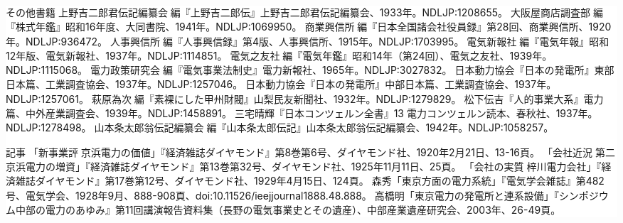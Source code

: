 その他書籍
上野吉二郎君伝記編纂会 編『上野吉二郎伝』上野吉二郎君伝記編纂会、1933年。NDLJP:1208655。 
大阪屋商店調査部 編『株式年鑑』昭和16年度、大同書院、1941年。NDLJP:1069950。 
商業興信所 編『日本全国諸会社役員録』第28回、商業興信所、1920年。NDLJP:936472。 
人事興信所 編『人事興信録』第4版、人事興信所、1915年。NDLJP:1703995。 
電気新報社 編『電気年報』昭和12年版、電気新報社、1937年。NDLJP:1114851。 
電気之友社 編『電気年鑑』昭和14年（第24回）、電気之友社、1939年。NDLJP:1115068。 
電力政策研究会 編『電気事業法制史』電力新報社、1965年。NDLJP:3027832。 
日本動力協会『日本の発電所』東部日本篇、工業調査協会、1937年。NDLJP:1257046。 
日本動力協会『日本の発電所』中部日本篇、工業調査協会、1937年。NDLJP:1257061。 
萩原為次 編『素裸にした甲州財閥』山梨民友新聞社、1932年。NDLJP:1279829。 
松下伝吉『人的事業大系』電力篇、中外産業調査会、1939年。NDLJP:1458891。 
三宅晴輝『日本コンツェルン全書』13 電力コンツェルン読本、春秋社、1937年。NDLJP:1278498。 
山本条太郎翁伝記編纂会 編『山本条太郎伝記』山本条太郎翁伝記編纂会、1942年。NDLJP:1058257。

記事
「新事業評 京浜電力の価値」『経済雑誌ダイヤモンド』第8巻第6号、ダイヤモンド社、1920年2月21日、13-16頁。 
「会社近況 第二京浜電力の増資」『経済雑誌ダイヤモンド』第13巻第32号、ダイヤモンド社、1925年11月11日、25頁。 
「会社の実質 梓川電力会社」『経済雑誌ダイヤモンド』第17巻第12号、ダイヤモンド社、1929年4月15日、124頁。 
森秀「東京方面の電力系統」『電気学会雑誌』第482号、電気学会、1928年9月、888-908頁、doi:10.11526/ieejjournal1888.48.888。 
高橋明「東京電力の発電所と連系設備」『シンポジウム中部の電力のあゆみ』第11回講演報告資料集（長野の電気事業史とその遺産）、中部産業遺産研究会、2003年、26-49頁。
